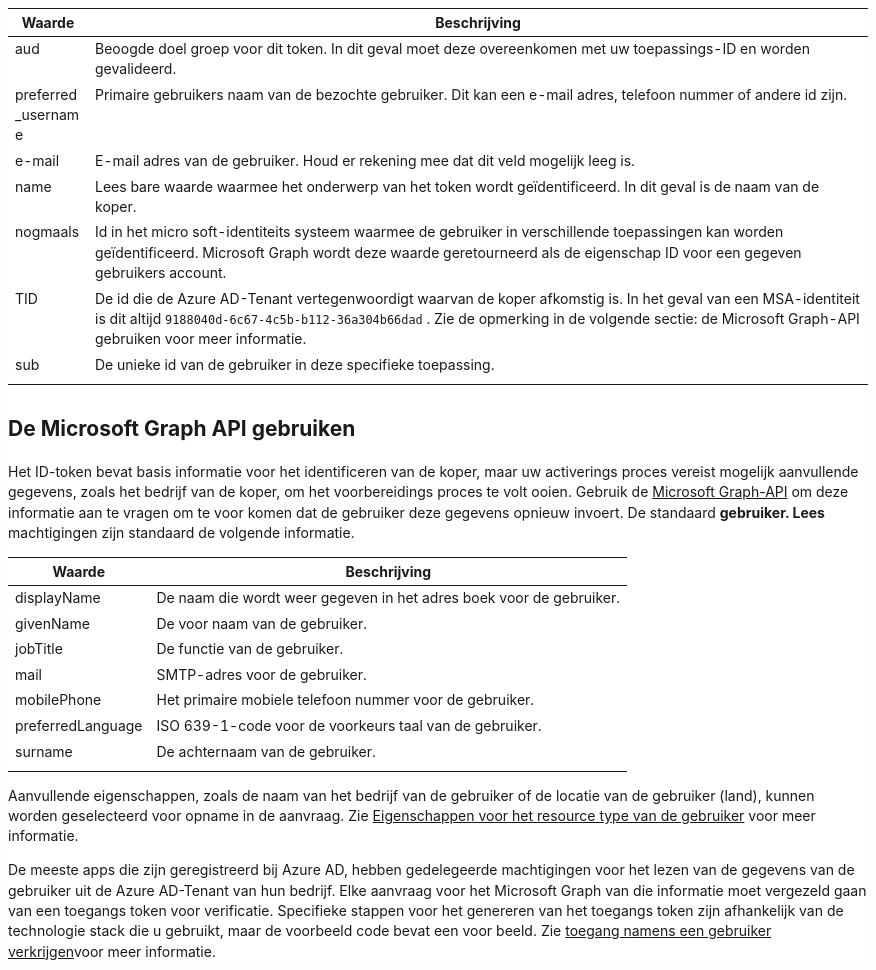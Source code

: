| Waarde | Beschrijving |
| ------------ | ------------- |
| aud | Beoogde doel groep voor dit token. In dit geval moet deze overeenkomen met uw toepassings-ID en worden gevalideerd. |
| preferred_username | Primaire gebruikers naam van de bezochte gebruiker. Dit kan een e-mail adres, telefoon nummer of andere id zijn. |
| e-mail | E-mail adres van de gebruiker. Houd er rekening mee dat dit veld mogelijk leeg is. |
| name | Lees bare waarde waarmee het onderwerp van het token wordt geïdentificeerd. In dit geval is de naam van de koper. |
| nogmaals | Id in het micro soft-identiteits systeem waarmee de gebruiker in verschillende toepassingen kan worden geïdentificeerd. Microsoft Graph wordt deze waarde geretourneerd als de eigenschap ID voor een gegeven gebruikers account. |
| TID | De id die de Azure AD-Tenant vertegenwoordigt waarvan de koper afkomstig is. In het geval van een MSA-identiteit is dit altijd ``9188040d-6c67-4c5b-b112-36a304b66dad`` . Zie de opmerking in de volgende sectie: de Microsoft Graph-API gebruiken voor meer informatie. |
| sub | De unieke id van de gebruiker in deze specifieke toepassing. |
|||

## <a name="use-the-microsoft-graph-api"></a>De Microsoft Graph API gebruiken

Het ID-token bevat basis informatie voor het identificeren van de koper, maar uw activerings proces vereist mogelijk aanvullende gegevens, zoals het bedrijf van de koper, om het voorbereidings proces te volt ooien. Gebruik de [Microsoft Graph-API](https://docs.microsoft.com/graph/use-the-api) om deze informatie aan te vragen om te voor komen dat de gebruiker deze gegevens opnieuw invoert. De standaard **gebruiker. Lees** machtigingen zijn standaard de volgende informatie.

| Waarde | Beschrijving |
| ------------ | ------------- |
| displayName | De naam die wordt weer gegeven in het adres boek voor de gebruiker. |
| givenName | De voor naam van de gebruiker. |
| jobTitle | De functie van de gebruiker. |
| mail | SMTP-adres voor de gebruiker. |
| mobilePhone | Het primaire mobiele telefoon nummer voor de gebruiker. |
| preferredLanguage | ISO 639-1-code voor de voorkeurs taal van de gebruiker. |
| surname | De achternaam van de gebruiker. |
|||

Aanvullende eigenschappen, zoals de naam van het bedrijf van de gebruiker of de locatie van de gebruiker (land), kunnen worden geselecteerd voor opname in de aanvraag. Zie [Eigenschappen voor het resource type van de gebruiker](https://docs.microsoft.com/graph/api/resources/user?view=graph-rest-1.0#properties) voor meer informatie.

De meeste apps die zijn geregistreerd bij Azure AD, hebben gedelegeerde machtigingen voor het lezen van de gegevens van de gebruiker uit de Azure AD-Tenant van hun bedrijf. Elke aanvraag voor het Microsoft Graph van die informatie moet vergezeld gaan van een toegangs token voor verificatie. Specifieke stappen voor het genereren van het toegangs token zijn afhankelijk van de technologie stack die u gebruikt, maar de voorbeeld code bevat een voor beeld. Zie [toegang namens een gebruiker verkrijgen](https://docs.microsoft.com/graph/auth-v2-user)voor meer informatie.
